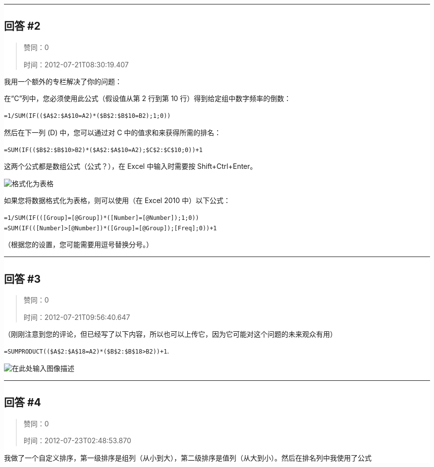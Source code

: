 * * *

## 回答 #2

> 赞同：0
> 
> 时间：2012-07-21T08:30:19.407

我用一个额外的专栏解决了你的问题：

在“C”列中，您必须使用此公式（假设值从第 2 行到第 10 行）得到给定组中数字频率的倒数：

```
=1/SUM(IF(($A$2:$A$10=A2)*($B$2:$B$10=B2);1;0)) 
```

然后在下一列 (D) 中，您可以通过对 C 中的值求和来获得所需的排名：

```
=SUM(IF(($B$2:$B$10>B2)*($A$2:$A$10=A2);$C$2:$C$10;0))+1 
```

这两个公式都是数组公式（公式？），在 Excel 中输入时需要按 Shift+Ctrl+Enter。

![格式化为表格](../Images/e9aadac7a019bd7d47461687ae41057e.png)

如果您将数据格式化为表格，则可以使用（在 Excel 2010 中）以下公式：

```
=1/SUM(IF(([Group]=[@Group])*([Number]=[@Number]);1;0))
=SUM(IF(([Number]>[@Number])*([Group]=[@Group]);[Freq];0))+1 
```

（根据您的设置，您可能需要用逗号替换分号。）

* * *

## 回答 #3

> 赞同：0
> 
> 时间：2012-07-21T09:56:40.647

（刚刚注意到您的评论，但已经写了以下内容，所以也可以上传它，因为它可能对这个问题的未来观众有用）

`=SUMPRODUCT(($A$2:$A$18=A2)*($B$2:$B$18>B2))+1`.

![在此处输入图像描述](../Images/befd4237c70af5ab471e62318ec3cd9d.png)

* * *

## 回答 #4

> 赞同：0
> 
> 时间：2012-07-23T02:48:53.870

我做了一个自定义排序，第一级排序是组列（从小到大），第二级排序是值列（从大到小）。然后在排名列中我使用了公式
